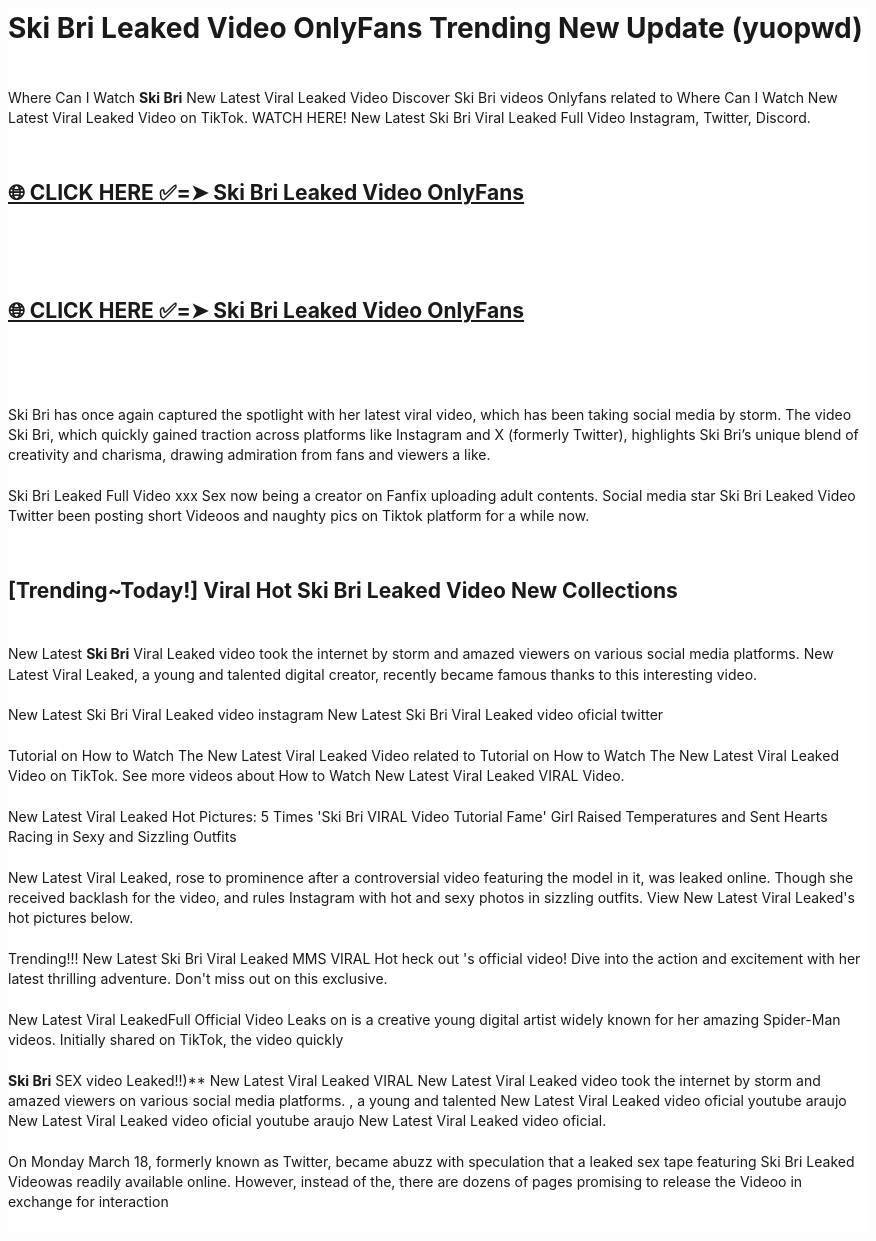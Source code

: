 # Ski Bri Leaked Video OnlyFans Trending New Update (yuopwd)<br>
<br>
Where Can I Watch <strong>Ski Bri</strong> New Latest Viral Leaked Video Discover Ski Bri videos Onlyfans related to Where Can I Watch New Latest Viral Leaked Video on TikTok. WATCH HERE! New Latest Ski Bri Viral Leaked Full Video Instagram, Twitter, Discord.
<br>
<br>
<h2><a href="https://play.trustnlinepharmacy.us?title=Clip_Ski_Bri">🌐 CLICK HERE ✅=➤ Ski Bri Leaked Video OnlyFans</a></h2><br>
<br>
<h2><a href="https://play.trustnlinepharmacy.us?title=Clip_Ski_Bri">🌐 CLICK HERE ✅=➤ Ski Bri Leaked Video OnlyFans</a></h2><br>
<br>
<br>
Ski Bri has once again captured the spotlight with her latest viral video, which has been taking social media by storm. The video Ski Bri, which quickly gained traction across platforms like Instagram and X (formerly Twitter), highlights Ski Bri’s unique blend of creativity and charisma, drawing admiration from fans and viewers a like.
<br><br>
Ski Bri Leaked Full Video xxx Sex now being a creator on Fanfix uploading adult contents. Social media star Ski Bri Leaked Video Twitter been posting short Videoos and naughty pics on Tiktok platform for a while now.
<br><br>
<h2>[Trending~Today!] Viral Hot Ski Bri Leaked Video New Collections</h2>
<br>
New Latest <strong>Ski Bri</strong> Viral Leaked video took the internet by storm and amazed viewers on various social media platforms. New Latest Viral Leaked, a young and talented digital creator, recently became famous thanks to this interesting video.
<br><br>
New Latest Ski Bri Viral Leaked video instagram New Latest Ski Bri Viral Leaked video oficial twitter
<br><br>
Tutorial on How to Watch The New Latest Viral Leaked Video related to Tutorial on How to Watch The New Latest Viral Leaked Video on TikTok. See more videos about How to Watch New Latest Viral Leaked VIRAL Video.
<br><br>
New Latest Viral Leaked Hot Pictures: 5 Times 'Ski Bri VIRAL Video Tutorial Fame' Girl Raised Temperatures and Sent Hearts Racing in Sexy and Sizzling Outfits
<br><br>
New Latest Viral Leaked, rose to prominence after a controversial video featuring the model in it, was leaked online. Though she received backlash for the video, and rules Instagram with hot and sexy photos in sizzling outfits. View New Latest Viral Leaked's hot pictures below.
<br><br>
Trending!!! New Latest Ski Bri Viral Leaked MMS VIRAL Hot heck out 's official video! Dive into the action and excitement with her latest thrilling adventure. Don't miss out on this exclusive.
<br><br>
New Latest Viral LeakedFull Official Video Leaks on  is a creative young digital artist widely known for her amazing Spider-Man videos. Initially shared on TikTok, the video quickly
<br><br>
<strong>Ski Bri</strong> SEX video Leaked!!)** New Latest Viral Leaked VIRAL New Latest Viral Leaked video took the internet by storm and amazed viewers on various social media platforms. , a young and talented New Latest Viral Leaked video oficial youtube araujo New Latest Viral Leaked video oficial youtube araujo New Latest Viral Leaked video oficial.
<br><br>
On Monday March 18, formerly known as Twitter, became abuzz with speculation that a leaked sex tape featuring Ski Bri Leaked Videowas readily available online. However, instead of the, there are dozens of pages promising to release the Videoo in exchange for interaction
<br><br>